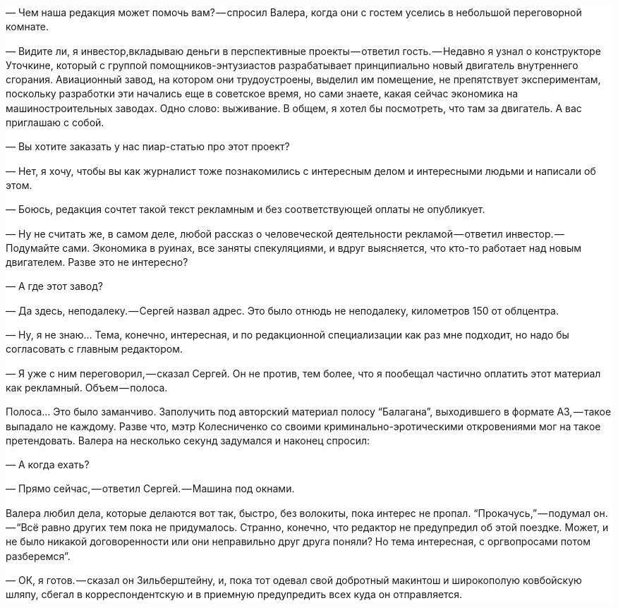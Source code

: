 — Чем наша редакция может помочь вам? — спросил Валера, когда они с
гостем уселись в небольшой переговорной комнате.

— Видите ли, я инвестор,вкладываю деньги в перспективные
проекты — ответил гость. — Недавно я узнал о конструкторе Уточкине,
который с группой помощников-энтузиастов разрабатывает принципиально
новый двигатель внутреннего сгорания. Авиационный завод, на котором они
трудоустроены, выделил им помещение, не препятствует экспериментам,
поскольку разработки эти начались еще в советское время, но сами
знаете, какая сейчас экономика на машиностроительных заводах. Одно
слово: выживание. В общем, я хотел бы посмотреть, что там за двигатель.
А вас приглашаю с собой.

— Вы хотите заказать у нас пиар-статью про этот проект?

— Нет, я хочу, чтобы вы как журналист тоже познакомились с интересным
делом и интересными людьми и написали об этом.

— Боюсь, редакция сочтет такой текст рекламным и без соответствующей
оплаты не опубликует.

— Ну не считать же, в самом деле, любой рассказ о человеческой
деятельности рекламой — ответил инвестор. — Подумайте сами. Экономика в
руинах, все заняты спекуляциями, и вдруг выясняется, что кто-то
работает над новым двигателем. Разве это не интересно?

— А где этот завод?

— Да здесь, неподалеку. — Сергей назвал адрес. Это было отнюдь не
неподалеку, километров 150 от облцентра.

— Ну, я не знаю… Тема, конечно, интересная, и по редакционной
специализации как раз мне подходит, но надо бы согласовать с главным
редактором.

— Я уже с ним переговорил, — сказал Сергей. Он не против, тем более,
что я пообещал частично оплатить этот материал как рекламный.
Объем — полоса.

Полоса… Это было заманчиво. Заполучить под авторский материал полосу
“Балагана”, выходившего в формате А3, — такое выпадало не каждому.
Разве что, мэтр Колесниченко со своими криминально-эротическими
откровениями мог на такое претендовать. Валера на несколько секунд
задумался и наконец спросил:

— А когда ехать?

— Прямо сейчас, — ответил Сергей. — Машина под окнами.

Валера любил дела, которые делаются вот так, быстро, без волокиты, пока
интерес не пропал. “Прокачусь,” — подумал он. — “Всё равно других тем
пока не придумалось. Странно, конечно, что редактор не предупредил об
этой поездке. Может, и не было никакой договоренности или они
неправильно друг друга поняли? Но тема интересная, с оргвопросами потом
разберемся”.

— ОК, я готов. — сказал он Зильберштейну, и, пока тот одевал свой
добротный макинтош и широкополую ковбойскую шляпу, сбегал в
корреспондентскую и в приемную предупредить всех куда он отправляется.

